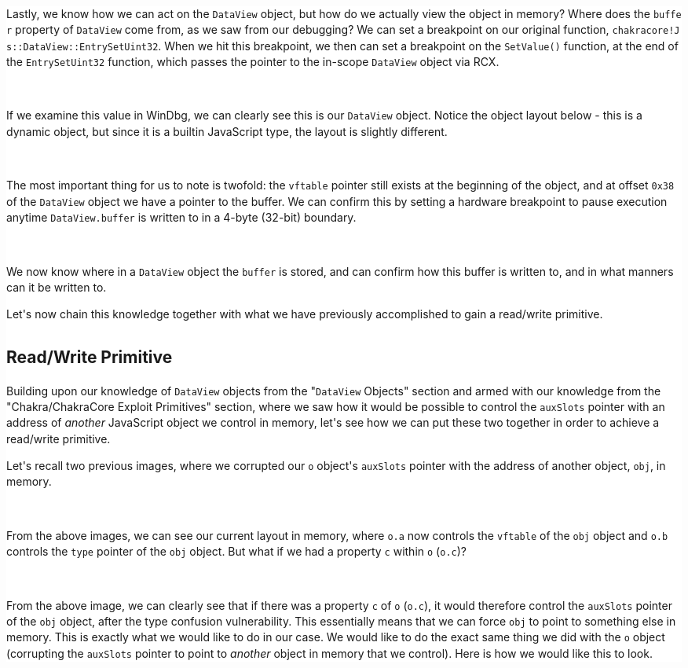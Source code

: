 Lastly, we know how we can act on the `DataView` object, but how do we actually view the object in memory? Where does the `buffer` property of `DataView` come from, as we saw from our debugging? We can set a breakpoint on our original function, `chakracore!Js::DataView::EntrySetUint32`. When we hit this breakpoint, we then can set a breakpoint on the `SetValue()` function, at the end of the `EntrySetUint32` function, which passes the pointer to the in-scope `DataView` object via RCX.

<img src="{{ site.url }}{{ site.baseurl }}/images/2typeconfusion23.png" alt="">

If we examine this value in WinDbg, we can clearly see this is our `DataView` object. Notice the object layout below - this is a dynamic object, but since it is a builtin JavaScript type, the layout is slightly different.

<img src="{{ site.url }}{{ site.baseurl }}/images/2typeconfusion24.png" alt="">

The most important thing for us to note is twofold: the `vftable` pointer still exists at the beginning of the object, and at offset `0x38` of the `DataView` object we have a pointer to the buffer. We can confirm this by setting a hardware breakpoint to pause execution anytime `DataView.buffer` is written to in a 4-byte (32-bit) boundary.

<img src="{{ site.url }}{{ site.baseurl }}/images/2typeconfusion25.png" alt="">

<img src="{{ site.url }}{{ site.baseurl }}/images/2typeconfusion26.png" alt="">

We now know where in a `DataView` object the `buffer` is stored, and can confirm how this buffer is written to, and in what manners can it be written to.

Let's now chain this knowledge together with what we have previously accomplished to gain a read/write primitive.

Read/Write Primitive
---
Building upon our knowledge of `DataView` objects from the "`DataView` Objects" section and armed with our knowledge from the "Chakra/ChakraCore Exploit Primitives" section, where we saw how it would be possible to control the `auxSlots` pointer with an address of _another_ JavaScript object we control in memory, let's see how we can put these two together in order to achieve a read/write primitive.

Let's recall two previous images, where we corrupted our `o` object's `auxSlots` pointer with the address of another object, `obj`, in memory.

<img src="{{ site.url }}{{ site.baseurl }}/images/2typeconfusion5.png" alt="">

<img src="{{ site.url }}{{ site.baseurl }}/images/2typeconfusion12.png" alt="">

From the above images, we can see our current layout in memory, where `o.a` now controls the `vftable` of the `obj` object and `o.b` controls the `type` pointer of the `obj` object. But what if we had a property `c` within `o` (`o.c`)?

<img src="{{ site.url }}{{ site.baseurl }}/images/2typeconfusion27.png" alt="">

From the above image, we can clearly see that if there was a property `c` of `o` (`o.c`), it would therefore control the `auxSlots` pointer of the `obj` object, after the type confusion vulnerability. This essentially means that we can force `obj` to point to something else in memory. This is exactly what we would like to do in our case. We would like to do the exact same thing we did with the `o` object (corrupting the `auxSlots` pointer to point to _another_ object in memory that we control). Here is how we would like this to look.
